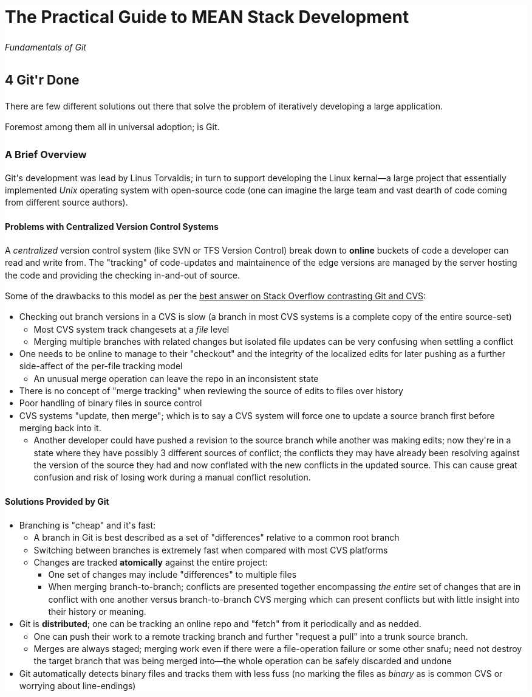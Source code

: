 # The Practical Guide to MEAN Stack Development

*Fundamentals of Git*


## 4 Git'r Done

There are few different solutions out there that solve the problem of iteratively developing a large application.

Foremost among them all in universal adoption; is Git.

### A Brief Overview

Git's development was lead by Linus Torvaldis; in turn to support developing the Linux kernal&mdash;a large project that essentially implemented *Unix* operating system with open-source code (one can imagine the large team and vast dearth of code coming from different source authors).

#### Problems with Centralized Version Control Systems

A *centralized* version control system (like SVN or TFS Version Control) break down to **online** buckets of code a developer can read and write from.  The "tracking" of code-updates and maintainence of the edge versions are managed by the server hosting the code and providing the checking in-and-out of source.

Some of the drawbacks to this model as per the [best answer on Stack Overflow contrasting Git and CVS](https://stackoverflow.com/questions/802573/difference-between-git-and-cvs):

* Checking out branch versions in a CVS is slow (a branch in most CVS systems is a complete copy of the entire source-set)
  * Most CVS system track changesets at a *file* level
  * Merging multiple branches with related changes but isolated file updates can be very confusing when settling a conflict
* One needs to be online to manage to their "checkout" and the integrity of the localized edits for later pushing as a further side-affect of the per-file tracking model
  * An unusual merge operation can leave the repo in an inconsistent state
* There is no concept of "merge tracking" when reviewing the source of edits to files over history
* Poor handling of binary files in source control
* CVS systems "update, then merge"; which is to say a CVS system will force one to update a source branch first before merging back into it.
  * Another developer could have pushed a revision to the source branch while another was making edits; now they're in a state where they have possibly 3 different sources of conflict; the conflicts they may have already been resolving against the version of the source they had and now conflated with the new conflicts in the updated source.  This can cause great confusion and risk of losing work during a manual conflict resolution.

#### Solutions Provided by Git

* Branching is "cheap" and it's fast:
  * A branch in Git is best described as a set of "differences" relative to a common root branch
  * Switching between branches is extremely fast when compared with most CVS platforms
  * Changes are tracked **atomically** against the entire project:
    * One set of changes may include "differences" to multiple files
    * When merging branch-to-branch; conflicts are presented together encompassing *the entire* set of changes that are in conflict with one another versus branch-to-branch CVS merging which can present conflicts but with little insight into their history or meaning.
* Git is **distributed**; one can be tracking an online repo and "fetch" from it periodically and as nedded.
  * One can push their work to a remote tracking branch and further "request a pull" into a trunk source branch.
  * Merges are always staged; merging work even if there were a file-operation failure or some other snafu; need not destroy the target branch that was being merged into&mdash;the whole operation can be safely discarded and undone
* Git automatically detects binary files and tracks them with less fuss (no marking the files as *binary* as is common CVS or worrying about line-endings)